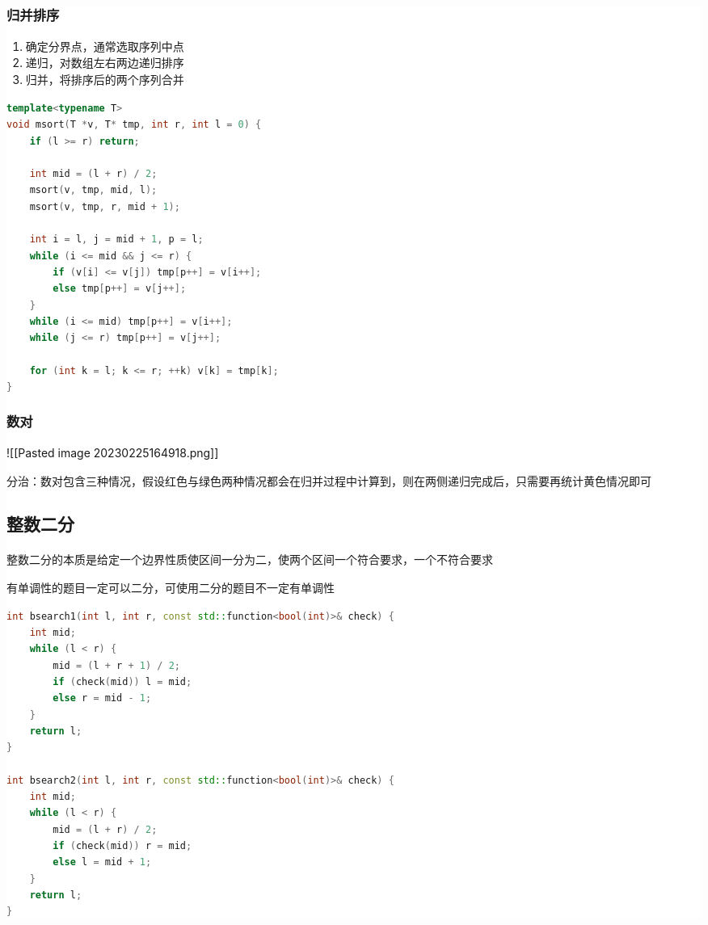 ### 归并排序

1. 确定分界点，通常选取序列中点
2. 递归，对数组左右两边递归排序
3. 归并，将排序后的两个序列合并

```c++
template<typename T>
void msort(T *v, T* tmp, int r, int l = 0) {
    if (l >= r) return;

    int mid = (l + r) / 2;
    msort(v, tmp, mid, l);
    msort(v, tmp, r, mid + 1);

    int i = l, j = mid + 1, p = l;
    while (i <= mid && j <= r) {
        if (v[i] <= v[j]) tmp[p++] = v[i++];
        else tmp[p++] = v[j++];
    }
    while (i <= mid) tmp[p++] = v[i++];
    while (j <= r) tmp[p++] = v[j++];

    for (int k = l; k <= r; ++k) v[k] = tmp[k];
}
```

### 数对

![[Pasted image 20230225164918.png]]

分治：数对包含三种情况，假设红色与绿色两种情况都会在归并过程中计算到，则在两侧递归完成后，只需要再统计黄色情况即可

## 整数二分

整数二分的本质是给定一个边界性质使区间一分为二，使两个区间一个符合要求，一个不符合要求

有单调性的题目一定可以二分，可使用二分的题目不一定有单调性

```c++
int bsearch1(int l, int r, const std::function<bool(int)>& check) {
    int mid;
    while (l < r) {
        mid = (l + r + 1) / 2;
        if (check(mid)) l = mid;
        else r = mid - 1;
    }
    return l;
}

int bsearch2(int l, int r, const std::function<bool(int)>& check) {
    int mid;
    while (l < r) {
        mid = (l + r) / 2;
        if (check(mid)) r = mid;
        else l = mid + 1;
    }
    return l;
}
```
